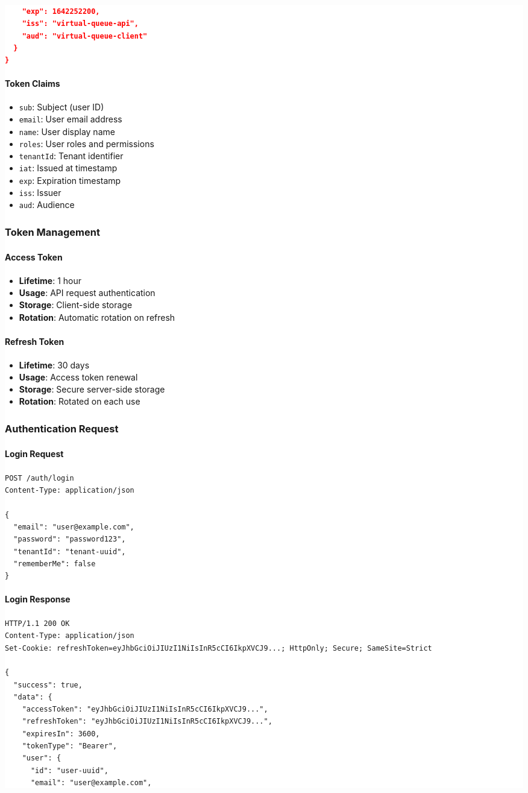 ```json
    "exp": 1642252200,
    "iss": "virtual-queue-api",
    "aud": "virtual-queue-client"
  }
}
```

#### **Token Claims**
- `sub`: Subject (user ID)
- `email`: User email address
- `name`: User display name
- `roles`: User roles and permissions
- `tenantId`: Tenant identifier
- `iat`: Issued at timestamp
- `exp`: Expiration timestamp
- `iss`: Issuer
- `aud`: Audience

### **Token Management**

#### **Access Token**
- **Lifetime**: 1 hour
- **Usage**: API request authentication
- **Storage**: Client-side storage
- **Rotation**: Automatic rotation on refresh

#### **Refresh Token**
- **Lifetime**: 30 days
- **Usage**: Access token renewal
- **Storage**: Secure server-side storage
- **Rotation**: Rotated on each use

### **Authentication Request**

#### **Login Request**
```http
POST /auth/login
Content-Type: application/json

{
  "email": "user@example.com",
  "password": "password123",
  "tenantId": "tenant-uuid",
  "rememberMe": false
}
```

#### **Login Response**
```http
HTTP/1.1 200 OK
Content-Type: application/json
Set-Cookie: refreshToken=eyJhbGciOiJIUzI1NiIsInR5cCI6IkpXVCJ9...; HttpOnly; Secure; SameSite=Strict

{
  "success": true,
  "data": {
    "accessToken": "eyJhbGciOiJIUzI1NiIsInR5cCI6IkpXVCJ9...",
    "refreshToken": "eyJhbGciOiJIUzI1NiIsInR5cCI6IkpXVCJ9...",
    "expiresIn": 3600,
    "tokenType": "Bearer",
    "user": {
      "id": "user-uuid",
      "email": "user@example.com",
```